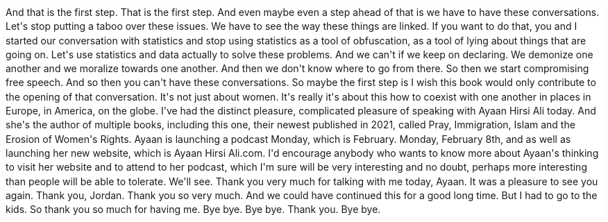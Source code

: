 And that is the first step. That is the first step. And even maybe even a step ahead of that is we have to have these conversations. Let's stop putting a taboo over these issues. We have to see the way these things are linked. If you want to do that, you and I started our conversation with statistics and stop using statistics as a tool of obfuscation, as a tool of lying about things that are going on. Let's use statistics and data actually to solve these problems. And we can't if we keep on declaring. We demonize one another and we moralize towards one another. And then we don't know where to go from there. So then we start compromising free speech. And so then you can't have these conversations. So maybe the first step is I wish this book would only contribute to the opening of that conversation. It's not just about women. It's really it's about this how to coexist with one another in places in Europe, in America, on the globe. I've had the distinct pleasure, complicated pleasure of speaking with Ayaan Hirsi Ali today. And she's the author of multiple books, including this one, their newest published in 2021, called Pray, Immigration, Islam and the Erosion of Women's Rights. Ayaan is launching a podcast Monday, which is February. Monday, February 8th, and as well as launching her new website, which is Ayaan Hirsi Ali.com. I'd encourage anybody who wants to know more about Ayaan's thinking to visit her website and to attend to her podcast, which I'm sure will be very interesting and no doubt, perhaps more interesting than people will be able to tolerate. We'll see. Thank you very much for talking with me today, Ayaan. It was a pleasure to see you again. Thank you, Jordan. Thank you so very much. And we could have continued this for a good long time. But I had to go to the kids. So thank you so much for having me. Bye bye. Bye bye. Thank you. Bye bye.